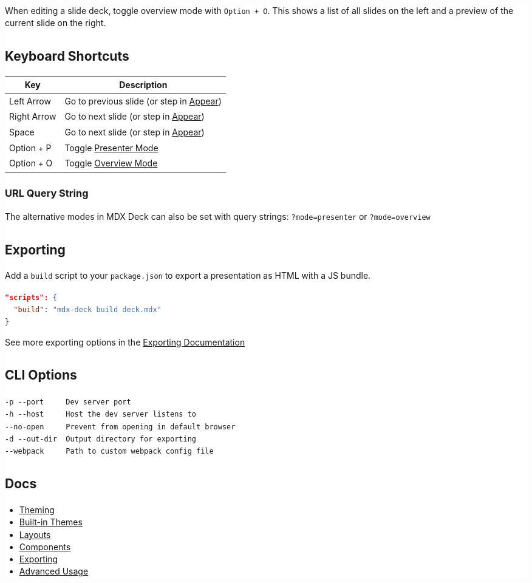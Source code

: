 When editing a slide deck, toggle overview mode with `Option + O`.
This shows a list of all slides on the left and a preview of the current slide on the right.

## Keyboard Shortcuts

| Key         | Description                                  |
| ----------- | -------------------------------------------- |
| Left Arrow  | Go to previous slide (or step in [Appear][]) |
| Right Arrow | Go to next slide (or step in [Appear][])     |
| Space       | Go to next slide (or step in [Appear][])     |
| Option + P  | Toggle [Presenter Mode](#presenter-mode)     |
| Option + O  | Toggle [Overview Mode](#overview-mode)       |

### URL Query String

The alternative modes in MDX Deck can also be set with query strings: `?mode=presenter` or `?mode=overview`

[appear]: docs/components.md#appear

## Exporting

Add a `build` script to your `package.json` to export a presentation as HTML with a JS bundle.

```json
"scripts": {
  "build": "mdx-deck build deck.mdx"
}
```

See more exporting options in the [Exporting Documentation](docs/exporting.md)

## CLI Options

```
-p --port     Dev server port
-h --host     Host the dev server listens to
--no-open     Prevent from opening in default browser
-d --out-dir  Output directory for exporting
--webpack     Path to custom webpack config file
```

## Docs

- [Theming](docs/theming.md)
- [Built-in Themes](docs/themes.md)
- [Layouts](docs/layouts.md)
- [Components](docs/components.md)
- [Exporting](docs/exporting.md)
- [Advanced Usage](docs/advanced.md)


[badge]: https://flat.badgen.net/travis/jxnblk/mdx-deck
[travis]: https://travis-ci.org/jxnblk/mdx-deck
[version]: https://flat.badgen.net/npm/v/mdx-deck/next
[downloads]: https://flat.badgen.net/npm/dw/mdx-deck
[npm]: https://npmjs.com/package/mdx-deck
[egghead]: https://egghead.io/lessons/react-build-a-slide-deck-with-mdx-deck-using-markdown-react
[kent c. dodds]: https://mobile.twitter.com/kentcdodds
[kcd-video]: http://youtu.be/d2sQiI5NFAM?a
[kcd-medium]: https://blog.kentcdodds.com/mdx-deck-slide-decks-powered-by-markdown-and-react-bfc6d6af20da
[hw-video]: https://www.youtube.com/watch?v=LvP2EqCiQMg&feature=youtu.be
[hw-demo]: https://github.com/hswolff/mdx-deck-demo
[harry wolff]: https://mobile.twitter.com/hswolff
[ks-egghead]: https://egghead.io/lessons/javascript-build-a-custom-provider-component-for-mdx-deck
[kyle shevlin]: https://twitter.com/kyleshevlin
[codesurfer]: https://github.com/pomber/code-surfer
[mdx-code]: https://github.com/pranaygp/mdx-code
[mdx-deck-live-code]: https://github.com/JReinhold/mdx-deck-live-code
[mdx]: https://mdxjs.com/
[spectacle]: https://github.com/FormidableLabs/spectacle
[emotion]: https://emotion.sh
[design-systems-react]: https://github-ds.now.sh/#0
[brazil-now]: https://braziljs.now.sh
[simplify-react]: https://simply-react.netlify.com/#0
[99-problems]: https://99-problems-graphql-aint-one.now.sh/#0
[stop-div-fest]: https://stop-div-fest.now.sh/
